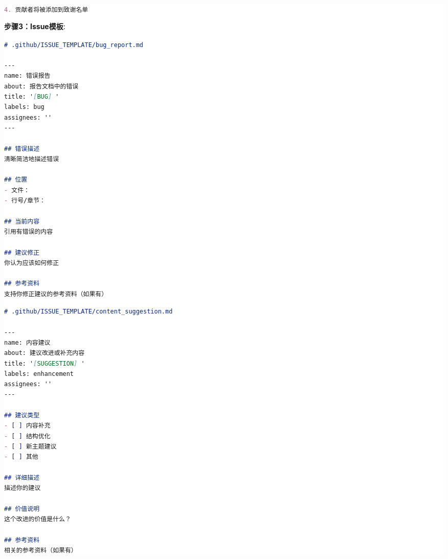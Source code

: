 ```markdown
4. 贡献者将被添加到致谢名单
```

**步骤3：Issue模板**:

```markdown
# .github/ISSUE_TEMPLATE/bug_report.md

---
name: 错误报告
about: 报告文档中的错误
title: '[BUG] '
labels: bug
assignees: ''
---

## 错误描述
清晰简洁地描述错误

## 位置
- 文件：
- 行号/章节：

## 当前内容
引用有错误的内容

## 建议修正
你认为应该如何修正

## 参考资料
支持你修正建议的参考资料（如果有）
```

```markdown
# .github/ISSUE_TEMPLATE/content_suggestion.md

---
name: 内容建议
about: 建议改进或补充内容
title: '[SUGGESTION] '
labels: enhancement
assignees: ''
---

## 建议类型
- [ ] 内容补充
- [ ] 结构优化
- [ ] 新主题建议
- [ ] 其他

## 详细描述
描述你的建议

## 价值说明
这个改进的价值是什么？

## 参考资料
相关的参考资料（如果有）
```

